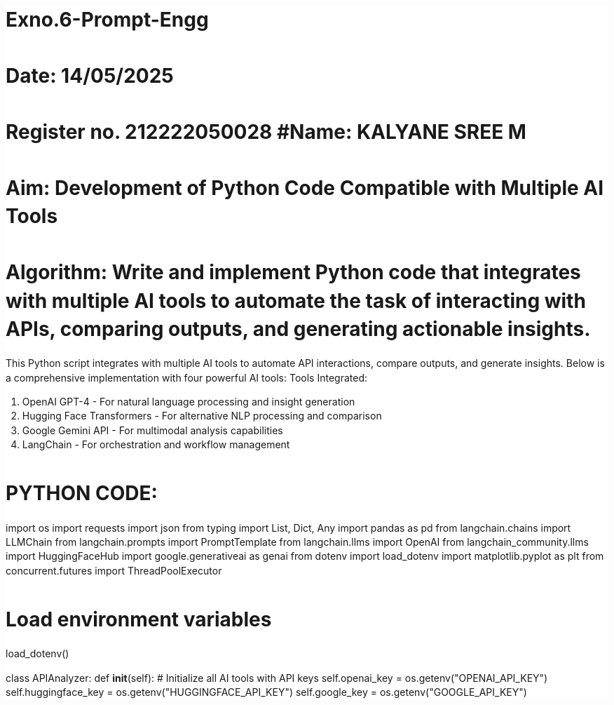 # Exno.6-Prompt-Engg
# Date: 14/05/2025
# Register no. 212222050028    #Name: KALYANE SREE M
# Aim: Development of Python Code Compatible with Multiple AI Tools



# Algorithm: Write and implement Python code that integrates with multiple AI tools to automate the task of interacting with APIs, comparing outputs, and generating actionable insights.
This Python script integrates with multiple AI tools to automate API interactions, compare outputs, and generate insights. Below is a comprehensive implementation with four powerful AI tools:
Tools Integrated:
1.	OpenAI GPT-4 - For natural language processing and insight generation
2.	Hugging Face Transformers - For alternative NLP processing and comparison
3.	Google Gemini API - For multimodal analysis capabilities
4.	LangChain - For orchestration and workflow management


# PYTHON CODE:
import os
import requests
import json
from typing import List, Dict, Any
import pandas as pd
from langchain.chains import LLMChain
from langchain.prompts import PromptTemplate
from langchain.llms import OpenAI
from langchain_community.llms import HuggingFaceHub
import google.generativeai as genai
from dotenv import load_dotenv
import matplotlib.pyplot as plt
from concurrent.futures import ThreadPoolExecutor

# Load environment variables
load_dotenv()

class APIAnalyzer:
    def __init__(self):
        # Initialize all AI tools with API keys
        self.openai_key = os.getenv("OPENAI_API_KEY")
        self.huggingface_key = os.getenv("HUGGINGFACE_API_KEY")
        self.google_key = os.getenv("GOOGLE_API_KEY")
        